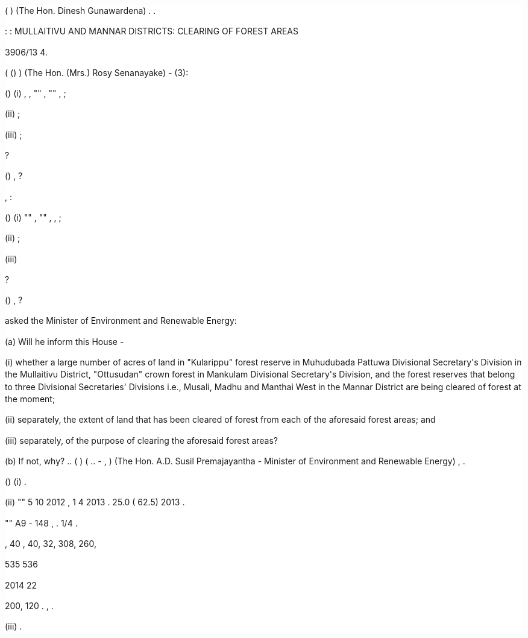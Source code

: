 ( ) (The Hon. Dinesh Gunawardena) . .

: : MULLAITIVU AND MANNAR DISTRICTS: CLEARING OF FOREST AREAS

3906/13 4.

( () ) (The Hon. (Mrs.) Rosy Senanayake) - (3):

() (i) , , "" , "" , ;

(ii) ;

(iii) ;

?

() , ?

, :

() (i) "" , "" , , ;

(ii) ;

(iii)

?

() , ?

asked the Minister of Environment and Renewable Energy:

(a) Will he inform this House -

(i) whether a large number of acres of land in "Kularippu" forest reserve in Muhudubada Pattuwa Divisional Secretary's Division in the Mullaitivu District, "Ottusudan" crown forest in Mankulam Divisional Secretary's Division, and the forest reserves that belong to three Divisional Secretaries' Divisions i.e., Musali, Madhu and Manthai West in the Mannar District are being cleared of forest at the moment;

(ii) separately, the extent of land that has been cleared of forest from each of the aforesaid forest areas; and

(iii) separately, of the purpose of clearing the aforesaid forest areas?

(b) If not, why? .. ( ) ( .. - , ) (The Hon. A.D. Susil Premajayantha - Minister of Environment and Renewable Energy) , .

() (i) .

(ii) "" 5 10 2012 , 1 4 2013 . 25.0 ( 62.5) 2013 .

"" A9 - 148 , . 1/4 .

, 40 , 40, 32, 308, 260,

535 536

2014 22

200, 120 . , .

(iii) .
